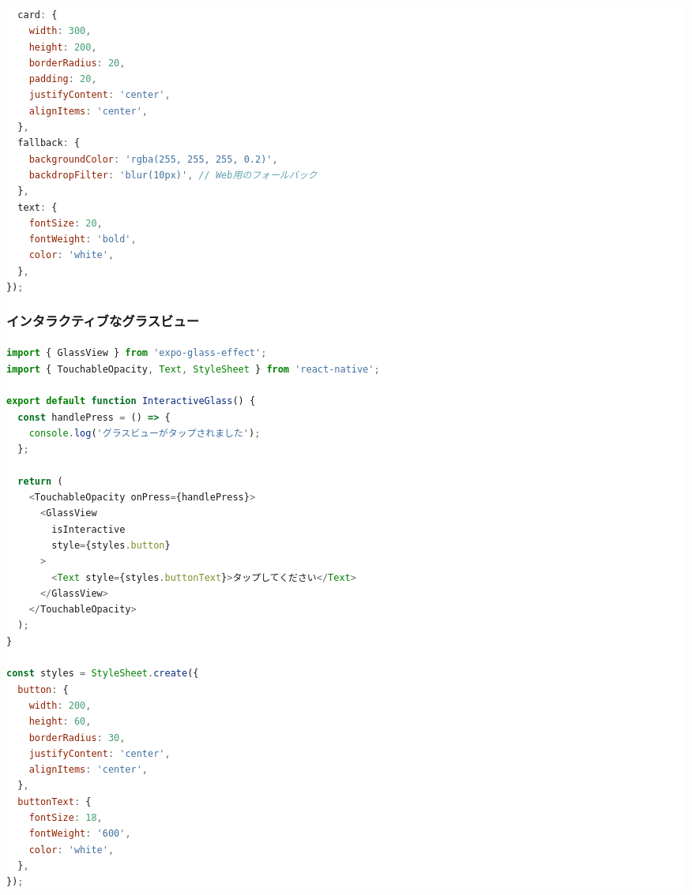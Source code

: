 ```javascript
  card: {
    width: 300,
    height: 200,
    borderRadius: 20,
    padding: 20,
    justifyContent: 'center',
    alignItems: 'center',
  },
  fallback: {
    backgroundColor: 'rgba(255, 255, 255, 0.2)',
    backdropFilter: 'blur(10px)', // Web用のフォールバック
  },
  text: {
    fontSize: 20,
    fontWeight: 'bold',
    color: 'white',
  },
});
```

### インタラクティブなグラスビュー

```javascript
import { GlassView } from 'expo-glass-effect';
import { TouchableOpacity, Text, StyleSheet } from 'react-native';

export default function InteractiveGlass() {
  const handlePress = () => {
    console.log('グラスビューがタップされました');
  };

  return (
    <TouchableOpacity onPress={handlePress}>
      <GlassView
        isInteractive
        style={styles.button}
      >
        <Text style={styles.buttonText}>タップしてください</Text>
      </GlassView>
    </TouchableOpacity>
  );
}

const styles = StyleSheet.create({
  button: {
    width: 200,
    height: 60,
    borderRadius: 30,
    justifyContent: 'center',
    alignItems: 'center',
  },
  buttonText: {
    fontSize: 18,
    fontWeight: '600',
    color: 'white',
  },
});
```
